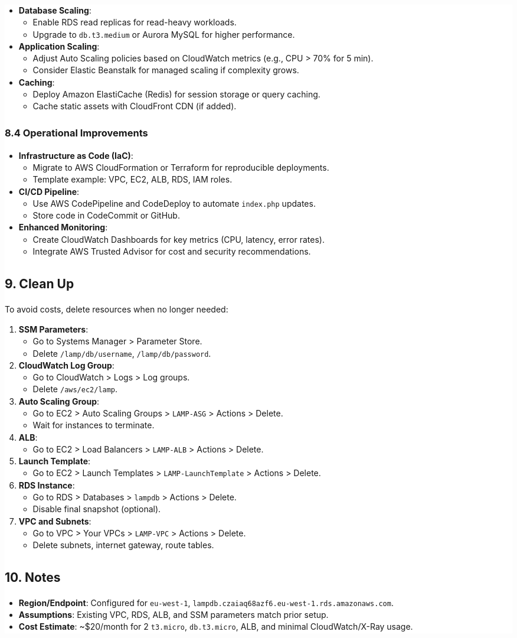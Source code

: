 - **Database Scaling**:
  - Enable RDS read replicas for read-heavy workloads.
  - Upgrade to `db.t3.medium` or Aurora MySQL for higher performance.
- **Application Scaling**:
  - Adjust Auto Scaling policies based on CloudWatch metrics (e.g., CPU > 70% for 5 min).
  - Consider Elastic Beanstalk for managed scaling if complexity grows.
- **Caching**:
  - Deploy Amazon ElastiCache (Redis) for session storage or query caching.
  - Cache static assets with CloudFront CDN (if added).

### 8.4 Operational Improvements

- **Infrastructure as Code (IaC)**:
  - Migrate to AWS CloudFormation or Terraform for reproducible deployments.
  - Template example: VPC, EC2, ALB, RDS, IAM roles.
- **CI/CD Pipeline**:
  - Use AWS CodePipeline and CodeDeploy to automate `index.php` updates.
  - Store code in CodeCommit or GitHub.
- **Enhanced Monitoring**:
  - Create CloudWatch Dashboards for key metrics (CPU, latency, error rates).
  - Integrate AWS Trusted Advisor for cost and security recommendations.

## 9. Clean Up

To avoid costs, delete resources when no longer needed:

1. **SSM Parameters**:
   - Go to Systems Manager > Parameter Store.
   - Delete `/lamp/db/username`, `/lamp/db/password`.
2. **CloudWatch Log Group**:
   - Go to CloudWatch > Logs > Log groups.
   - Delete `/aws/ec2/lamp`.
3. **Auto Scaling Group**:
   - Go to EC2 > Auto Scaling Groups > `LAMP-ASG` > Actions > Delete.
   - Wait for instances to terminate.
4. **ALB**:
   - Go to EC2 > Load Balancers > `LAMP-ALB` > Actions > Delete.
5. **Launch Template**:
   - Go to EC2 > Launch Templates > `LAMP-LaunchTemplate` > Actions > Delete.
6. **RDS Instance**:
   - Go to RDS > Databases > `lampdb` > Actions > Delete.
   - Disable final snapshot (optional).
7. **VPC and Subnets**:
   - Go to VPC > Your VPCs > `LAMP-VPC` > Actions > Delete.
   - Delete subnets, internet gateway, route tables.

## 10. Notes

- **Region/Endpoint**: Configured for `eu-west-1`, `lampdb.czaiaq68azf6.eu-west-1.rds.amazonaws.com`.
- **Assumptions**: Existing VPC, RDS, ALB, and SSM parameters match prior setup.
- **Cost Estimate**: ~$20/month for 2 `t3.micro`, `db.t3.micro`, ALB, and minimal CloudWatch/X-Ray usage.
